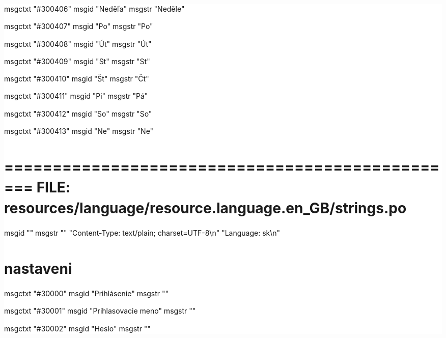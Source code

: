 msgctxt "#300406"
msgid "Neděľa"
msgstr "Neděle"

msgctxt "#300407"
msgid "Po"
msgstr "Po"

msgctxt "#300408"
msgid "Út"
msgstr "Út"

msgctxt "#300409"
msgid "St"
msgstr "St"

msgctxt "#300410"
msgid "Št"
msgstr "Čt"

msgctxt "#300411"
msgid "Pi"
msgstr "Pá"

msgctxt "#300412"
msgid "So"
msgstr "So"

msgctxt "#300413"
msgid "Ne"
msgstr "Ne"



================================================
FILE: resources/language/resource.language.en_GB/strings.po
================================================
msgid ""
msgstr ""
"Content-Type: text/plain; charset=UTF-8\n"
"Language: sk\n"

# nastaveni

msgctxt "#30000"
msgid "Prihlásenie"
msgstr ""

msgctxt "#30001"
msgid "Prihlasovacie meno"
msgstr ""

msgctxt "#30002"
msgid "Heslo"
msgstr ""
